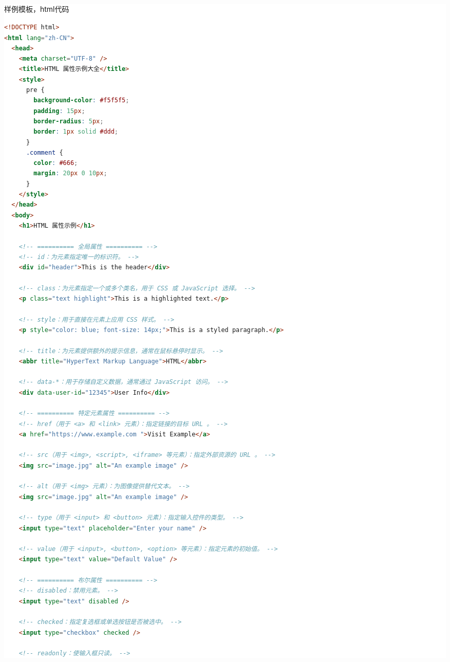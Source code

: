 样例模板，html代码

```html
<!DOCTYPE html>
<html lang="zh-CN">
  <head>
    <meta charset="UTF-8" />
    <title>HTML 属性示例大全</title>
    <style>
      pre {
        background-color: #f5f5f5;
        padding: 15px;
        border-radius: 5px;
        border: 1px solid #ddd;
      }
      .comment {
        color: #666;
        margin: 20px 0 10px;
      }
    </style>
  </head>
  <body>
    <h1>HTML 属性示例</h1>

    <!-- ========== 全局属性 ========== -->
    <!-- id：为元素指定唯一的标识符。 -->
    <div id="header">This is the header</div>

    <!-- class：为元素指定一个或多个类名，用于 CSS 或 JavaScript 选择。 -->
    <p class="text highlight">This is a highlighted text.</p>

    <!-- style：用于直接在元素上应用 CSS 样式。 -->
    <p style="color: blue; font-size: 14px;">This is a styled paragraph.</p>

    <!-- title：为元素提供额外的提示信息，通常在鼠标悬停时显示。 -->
    <abbr title="HyperText Markup Language">HTML</abbr>

    <!-- data-*：用于存储自定义数据，通常通过 JavaScript 访问。 -->
    <div data-user-id="12345">User Info</div>

    <!-- ========== 特定元素属性 ========== -->
    <!-- href（用于 <a> 和 <link> 元素）：指定链接的目标 URL 。 -->
    <a href="https://www.example.com ">Visit Example</a>

    <!-- src（用于 <img>, <script>, <iframe> 等元素）：指定外部资源的 URL 。 -->
    <img src="image.jpg" alt="An example image" />

    <!-- alt（用于 <img> 元素）：为图像提供替代文本。 -->
    <img src="image.jpg" alt="An example image" />

    <!-- type（用于 <input> 和 <button> 元素）：指定输入控件的类型。 -->
    <input type="text" placeholder="Enter your name" />

    <!-- value（用于 <input>, <button>, <option> 等元素）：指定元素的初始值。 -->
    <input type="text" value="Default Value" />

    <!-- ========== 布尔属性 ========== -->
    <!-- disabled：禁用元素。 -->
    <input type="text" disabled />

    <!-- checked：指定复选框或单选按钮是否被选中。 -->
    <input type="checkbox" checked />

    <!-- readonly：使输入框只读。 -->
```